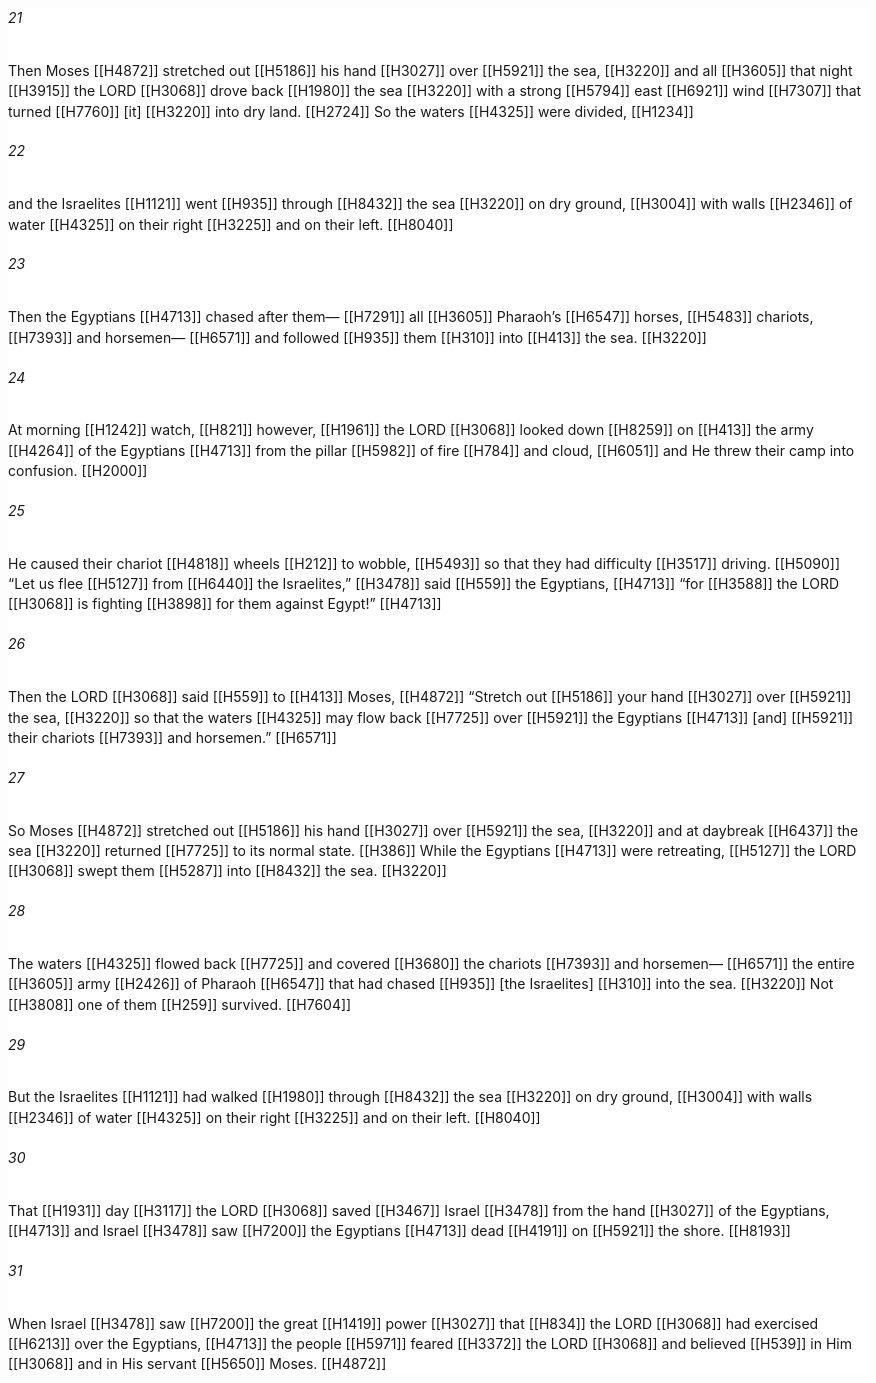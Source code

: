 ###### 21
Then Moses [[H4872]] stretched out [[H5186]] his hand [[H3027]] over [[H5921]] the sea, [[H3220]] and all [[H3605]] that night [[H3915]] the LORD [[H3068]] drove back [[H1980]] the sea [[H3220]] with a strong [[H5794]] east [[H6921]] wind [[H7307]] that turned [[H7760]] [it] [[H3220]] into dry land. [[H2724]] So the waters [[H4325]] were divided, [[H1234]]

###### 22
and the Israelites [[H1121]] went [[H935]] through [[H8432]] the sea [[H3220]] on dry ground, [[H3004]] with walls [[H2346]] of water [[H4325]] on their right [[H3225]] and on their left. [[H8040]]

###### 23
Then the Egyptians [[H4713]] chased after them— [[H7291]] all [[H3605]] Pharaoh’s [[H6547]] horses, [[H5483]] chariots, [[H7393]] and horsemen— [[H6571]] and followed [[H935]] them [[H310]] into [[H413]] the sea. [[H3220]]

###### 24
At morning [[H1242]] watch, [[H821]] however, [[H1961]] the LORD [[H3068]] looked down [[H8259]] on [[H413]] the army [[H4264]] of the Egyptians [[H4713]] from the pillar [[H5982]] of fire [[H784]] and cloud, [[H6051]] and He threw their camp into confusion. [[H2000]]

###### 25
He caused their chariot [[H4818]] wheels [[H212]] to wobble, [[H5493]] so that they had difficulty [[H3517]] driving. [[H5090]] “Let us flee [[H5127]] from [[H6440]] the Israelites,” [[H3478]] said [[H559]] the Egyptians, [[H4713]] “for [[H3588]] the LORD [[H3068]] is fighting [[H3898]] for them  against Egypt!” [[H4713]]

###### 26
Then the LORD [[H3068]] said [[H559]] to [[H413]] Moses, [[H4872]] “Stretch out [[H5186]] your hand [[H3027]] over [[H5921]] the sea, [[H3220]] so that the waters [[H4325]] may flow back [[H7725]] over [[H5921]] the Egyptians [[H4713]] [and] [[H5921]] their chariots [[H7393]] and horsemen.” [[H6571]]

###### 27
So Moses [[H4872]] stretched out [[H5186]] his hand [[H3027]] over [[H5921]] the sea, [[H3220]] and at daybreak [[H6437]] the sea [[H3220]] returned [[H7725]] to its normal state. [[H386]] While the Egyptians [[H4713]] were retreating, [[H5127]] the LORD [[H3068]] swept them [[H5287]] into [[H8432]] the sea. [[H3220]]

###### 28
The waters [[H4325]] flowed back [[H7725]] and covered [[H3680]] the chariots [[H7393]] and horsemen— [[H6571]] the entire [[H3605]] army [[H2426]] of Pharaoh [[H6547]] that had chased [[H935]] [the Israelites] [[H310]] into the sea. [[H3220]] Not [[H3808]] one of them [[H259]] survived. [[H7604]]

###### 29
But the Israelites [[H1121]] had walked [[H1980]] through [[H8432]] the sea [[H3220]] on dry ground, [[H3004]] with walls [[H2346]] of water [[H4325]] on their  right [[H3225]] and on their left. [[H8040]]

###### 30
That [[H1931]] day [[H3117]] the LORD [[H3068]] saved [[H3467]] Israel [[H3478]] from the hand [[H3027]] of the Egyptians, [[H4713]] and Israel [[H3478]] saw [[H7200]] the Egyptians [[H4713]] dead [[H4191]] on [[H5921]] the shore. [[H8193]]

###### 31
When Israel [[H3478]] saw [[H7200]] the great [[H1419]] power [[H3027]] that [[H834]] the LORD [[H3068]] had exercised [[H6213]] over the Egyptians, [[H4713]] the people [[H5971]] feared [[H3372]] the LORD [[H3068]] and believed [[H539]] in Him [[H3068]] and in His servant [[H5650]] Moses. [[H4872]]


